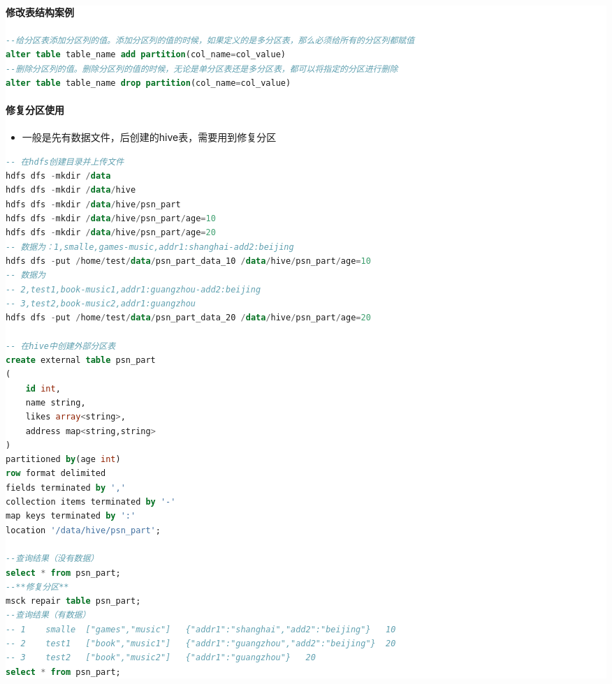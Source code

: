 #### 修改表结构案例

```sql
--给分区表添加分区列的值。添加分区列的值的时候，如果定义的是多分区表，那么必须给所有的分区列都赋值
alter table table_name add partition(col_name=col_value)
--删除分区列的值。删除分区列的值的时候，无论是单分区表还是多分区表，都可以将指定的分区进行删除
alter table table_name drop partition(col_name=col_value)
```

#### 修复分区使用

- 一般是先有数据文件，后创建的hive表，需要用到修复分区

```sql
-- 在hdfs创建目录并上传文件
hdfs dfs -mkdir /data
hdfs dfs -mkdir /data/hive
hdfs dfs -mkdir /data/hive/psn_part
hdfs dfs -mkdir /data/hive/psn_part/age=10
hdfs dfs -mkdir /data/hive/psn_part/age=20
-- 数据为：1,smalle,games-music,addr1:shanghai-add2:beijing
hdfs dfs -put /home/test/data/psn_part_data_10 /data/hive/psn_part/age=10
-- 数据为
-- 2,test1,book-music1,addr1:guangzhou-add2:beijing
-- 3,test2,book-music2,addr1:guangzhou
hdfs dfs -put /home/test/data/psn_part_data_20 /data/hive/psn_part/age=20

-- 在hive中创建外部分区表
create external table psn_part
(
    id int,
    name string,
    likes array<string>,
    address map<string,string>
)
partitioned by(age int)
row format delimited
fields terminated by ','
collection items terminated by '-'
map keys terminated by ':'
location '/data/hive/psn_part';

--查询结果（没有数据）
select * from psn_part;
--**修复分区**
msck repair table psn_part;
--查询结果（有数据）
-- 1	smalle	["games","music"]	{"addr1":"shanghai","add2":"beijing"}	10
-- 2	test1	["book","music1"]	{"addr1":"guangzhou","add2":"beijing"}	20
-- 3	test2	["book","music2"]	{"addr1":"guangzhou"}	20
select * from psn_part;
```
